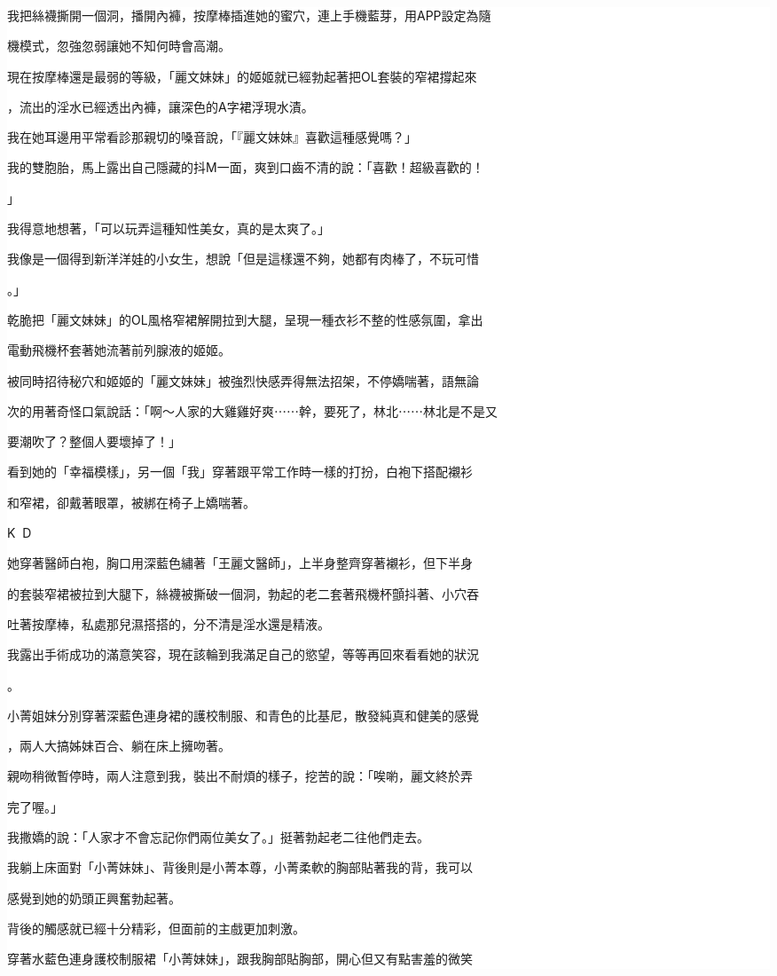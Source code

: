 我把絲襪撕開一個洞，播開內褲，按摩棒插進她的蜜穴，連上手機藍芽，用APP設定為隨

機模式，忽強忽弱讓她不知何時會高潮。

現在按摩棒還是最弱的等級，「麗文妹妹」的姬姬就已經勃起著把OL套裝的窄裙撐起來

，流出的淫水已經透出內褲，讓深色的A字裙浮現水漬。

我在她耳邊用平常看診那親切的嗓音說，「『麗文妹妹』喜歡這種感覺嗎？」

我的雙胞胎，馬上露出自己隱藏的抖M一面，爽到口齒不清的說：「喜歡！超級喜歡的！

」

我得意地想著，「可以玩弄這種知性美女，真的是太爽了。」

我像是一個得到新洋洋娃的小女生，想說「但是這樣還不夠，她都有肉棒了，不玩可惜

。」

乾脆把「麗文妹妹」的OL風格窄裙解開拉到大腿，呈現一種衣衫不整的性感氛圍，拿出

電動飛機杯套著她流著前列腺液的姬姬。

被同時招待秘穴和姬姬的「麗文妹妹」被強烈快感弄得無法招架，不停嬌喘著，語無論

次的用著奇怪口氣說話：「啊～人家的大雞雞好爽⋯⋯幹，要死了，林北⋯⋯林北是不是又

要潮吹了？整個人要壞掉了！」

看到她的「幸福模樣」，另一個「我」穿著跟平常工作時一樣的打扮，白袍下搭配襯衫

和窄裙，卻戴著眼罩，被綁在椅子上嬌喘著。

K  D

她穿著醫師白袍，胸口用深藍色繡著「王麗文醫師」，上半身整齊穿著襯衫，但下半身

的套裝窄裙被拉到大腿下，絲襪被撕破一個洞，勃起的老二套著飛機杯顫抖著、小穴吞

吐著按摩棒，私處那兒濕搭搭的，分不清是淫水還是精液。

我露出手術成功的滿意笑容，現在該輪到我滿足自己的慾望，等等再回來看看她的狀況

。

小菁姐妹分別穿著深藍色連身裙的護校制服、和青色的比基尼，散發純真和健美的感覺

，兩人大搞姊妹百合、躺在床上擁吻著。

親吻稍微暫停時，兩人注意到我，裝出不耐煩的樣子，挖苦的說：「唉喲，麗文終於弄

完了喔。」

我撒嬌的說：「人家才不會忘記你們兩位美女了。」挺著勃起老二往他們走去。



我躺上床面對「小菁妹妹」、背後則是小菁本尊，小菁柔軟的胸部貼著我的背，我可以

感覺到她的奶頭正興奮勃起著。

背後的觸感就已經十分精彩，但面前的主戲更加刺激。

穿著水藍色連身護校制服裙「小菁妹妹」，跟我胸部貼胸部，開心但又有點害羞的微笑

